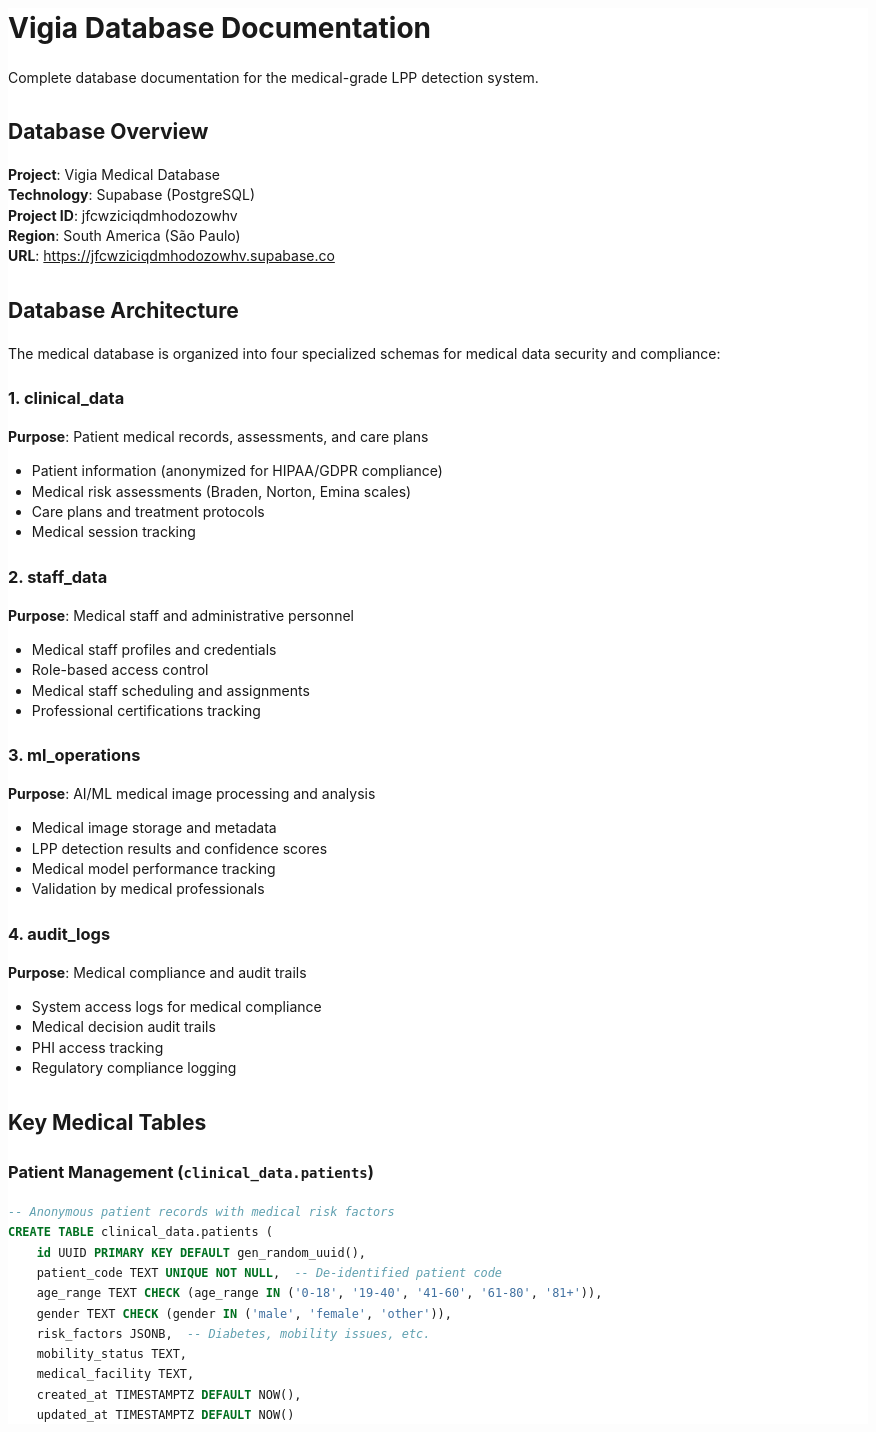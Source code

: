 # Vigia Database Documentation

Complete database documentation for the medical-grade LPP detection system.

## Database Overview

**Project**: Vigia Medical Database  
**Technology**: Supabase (PostgreSQL)  
**Project ID**: jfcwziciqdmhodozowhv  
**Region**: South America (São Paulo)  
**URL**: https://jfcwziciqdmhodozowhv.supabase.co  

## Database Architecture

The medical database is organized into four specialized schemas for medical data security and compliance:

### 1. clinical_data
**Purpose**: Patient medical records, assessments, and care plans
- Patient information (anonymized for HIPAA/GDPR compliance)
- Medical risk assessments (Braden, Norton, Emina scales)
- Care plans and treatment protocols
- Medical session tracking

### 2. staff_data  
**Purpose**: Medical staff and administrative personnel
- Medical staff profiles and credentials
- Role-based access control
- Medical staff scheduling and assignments
- Professional certifications tracking

### 3. ml_operations
**Purpose**: AI/ML medical image processing and analysis
- Medical image storage and metadata
- LPP detection results and confidence scores
- Medical model performance tracking
- Validation by medical professionals

### 4. audit_logs
**Purpose**: Medical compliance and audit trails
- System access logs for medical compliance
- Medical decision audit trails
- PHI access tracking
- Regulatory compliance logging

## Key Medical Tables

### Patient Management (`clinical_data.patients`)
```sql
-- Anonymous patient records with medical risk factors
CREATE TABLE clinical_data.patients (
    id UUID PRIMARY KEY DEFAULT gen_random_uuid(),
    patient_code TEXT UNIQUE NOT NULL,  -- De-identified patient code
    age_range TEXT CHECK (age_range IN ('0-18', '19-40', '41-60', '61-80', '81+')),
    gender TEXT CHECK (gender IN ('male', 'female', 'other')),
    risk_factors JSONB,  -- Diabetes, mobility issues, etc.
    mobility_status TEXT,
    medical_facility TEXT,
    created_at TIMESTAMPTZ DEFAULT NOW(),
    updated_at TIMESTAMPTZ DEFAULT NOW()
```
